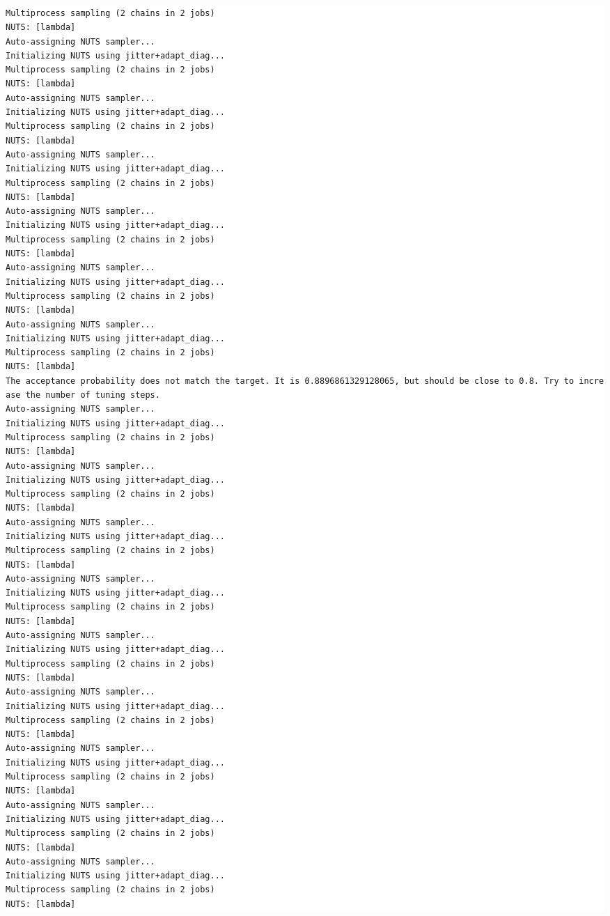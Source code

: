     Multiprocess sampling (2 chains in 2 jobs)
    NUTS: [lambda]
    Auto-assigning NUTS sampler...
    Initializing NUTS using jitter+adapt_diag...
    Multiprocess sampling (2 chains in 2 jobs)
    NUTS: [lambda]
    Auto-assigning NUTS sampler...
    Initializing NUTS using jitter+adapt_diag...
    Multiprocess sampling (2 chains in 2 jobs)
    NUTS: [lambda]
    Auto-assigning NUTS sampler...
    Initializing NUTS using jitter+adapt_diag...
    Multiprocess sampling (2 chains in 2 jobs)
    NUTS: [lambda]
    Auto-assigning NUTS sampler...
    Initializing NUTS using jitter+adapt_diag...
    Multiprocess sampling (2 chains in 2 jobs)
    NUTS: [lambda]
    Auto-assigning NUTS sampler...
    Initializing NUTS using jitter+adapt_diag...
    Multiprocess sampling (2 chains in 2 jobs)
    NUTS: [lambda]
    Auto-assigning NUTS sampler...
    Initializing NUTS using jitter+adapt_diag...
    Multiprocess sampling (2 chains in 2 jobs)
    NUTS: [lambda]
    The acceptance probability does not match the target. It is 0.8896861329128065, but should be close to 0.8. Try to increase the number of tuning steps.
    Auto-assigning NUTS sampler...
    Initializing NUTS using jitter+adapt_diag...
    Multiprocess sampling (2 chains in 2 jobs)
    NUTS: [lambda]
    Auto-assigning NUTS sampler...
    Initializing NUTS using jitter+adapt_diag...
    Multiprocess sampling (2 chains in 2 jobs)
    NUTS: [lambda]
    Auto-assigning NUTS sampler...
    Initializing NUTS using jitter+adapt_diag...
    Multiprocess sampling (2 chains in 2 jobs)
    NUTS: [lambda]
    Auto-assigning NUTS sampler...
    Initializing NUTS using jitter+adapt_diag...
    Multiprocess sampling (2 chains in 2 jobs)
    NUTS: [lambda]
    Auto-assigning NUTS sampler...
    Initializing NUTS using jitter+adapt_diag...
    Multiprocess sampling (2 chains in 2 jobs)
    NUTS: [lambda]
    Auto-assigning NUTS sampler...
    Initializing NUTS using jitter+adapt_diag...
    Multiprocess sampling (2 chains in 2 jobs)
    NUTS: [lambda]
    Auto-assigning NUTS sampler...
    Initializing NUTS using jitter+adapt_diag...
    Multiprocess sampling (2 chains in 2 jobs)
    NUTS: [lambda]
    Auto-assigning NUTS sampler...
    Initializing NUTS using jitter+adapt_diag...
    Multiprocess sampling (2 chains in 2 jobs)
    NUTS: [lambda]
    Auto-assigning NUTS sampler...
    Initializing NUTS using jitter+adapt_diag...
    Multiprocess sampling (2 chains in 2 jobs)
    NUTS: [lambda]
